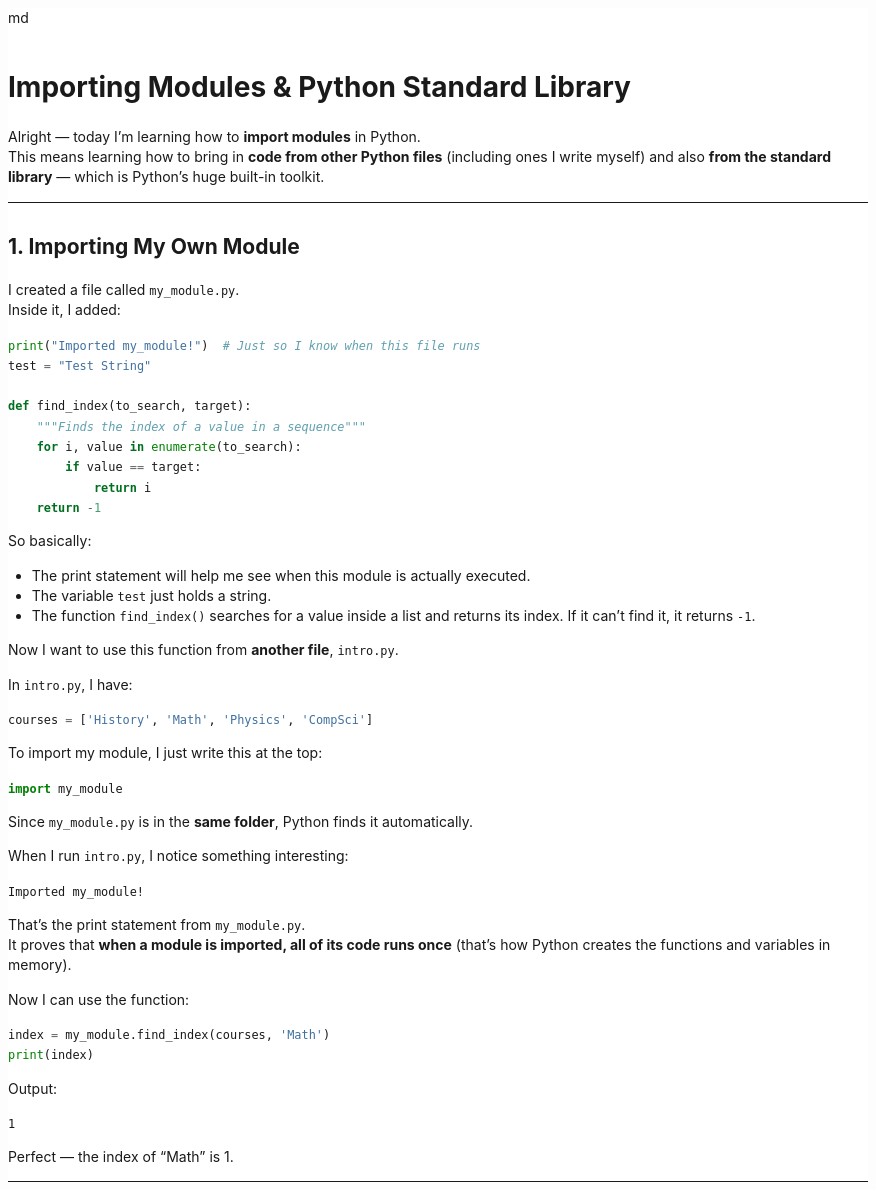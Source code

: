 md
# Importing Modules & Python Standard Library

Alright — today I’m learning how to **import modules** in Python.  
This means learning how to bring in **code from other Python files** (including ones I write myself) and also **from the standard library** — which is Python’s huge built-in toolkit.

---

## 1. Importing My Own Module

I created a file called `my_module.py`.  
Inside it, I added:

```python
print("Imported my_module!")  # Just so I know when this file runs
test = "Test String"

def find_index(to_search, target):
    """Finds the index of a value in a sequence"""
    for i, value in enumerate(to_search):
        if value == target:
            return i
    return -1
```

So basically:
- The print statement will help me see when this module is actually executed.  
- The variable `test` just holds a string.  
- The function `find_index()` searches for a value inside a list and returns its index. If it can’t find it, it returns `-1`.

Now I want to use this function from **another file**, `intro.py`.

In `intro.py`, I have:
```python
courses = ['History', 'Math', 'Physics', 'CompSci']
```

To import my module, I just write this at the top:
```python
import my_module
```

Since `my_module.py` is in the **same folder**, Python finds it automatically.

When I run `intro.py`, I notice something interesting:
```
Imported my_module!
```
That’s the print statement from `my_module.py`.  
It proves that **when a module is imported, all of its code runs once** (that’s how Python creates the functions and variables in memory).

Now I can use the function:
```python
index = my_module.find_index(courses, 'Math')
print(index)
```
Output:
```
1
```
Perfect — the index of “Math” is 1.

---